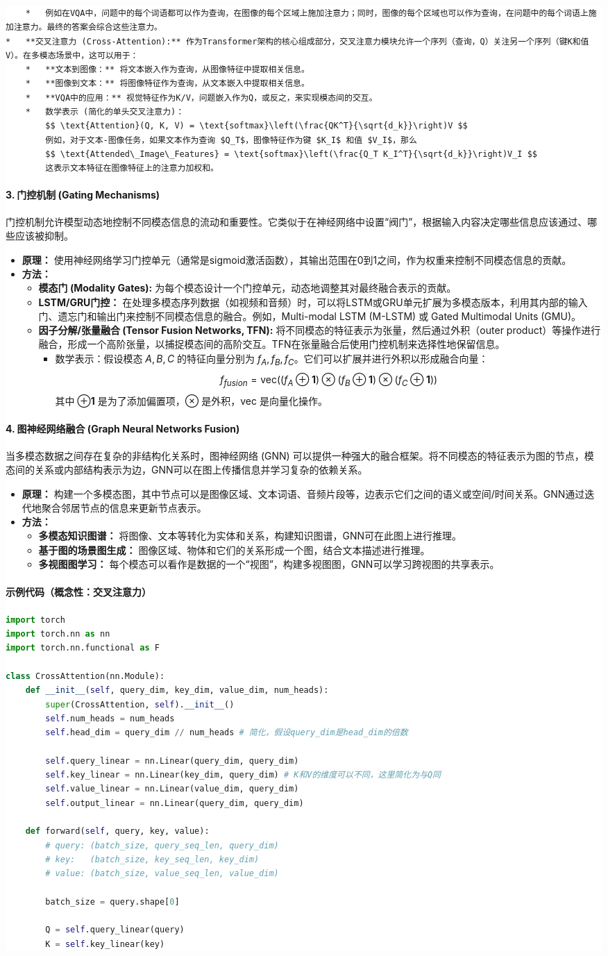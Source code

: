         *   例如在VQA中，问题中的每个词语都可以作为查询，在图像的每个区域上施加注意力；同时，图像的每个区域也可以作为查询，在问题中的每个词语上施加注意力。最终的答案会综合这些注意力。
    *   **交叉注意力 (Cross-Attention):** 作为Transformer架构的核心组成部分，交叉注意力模块允许一个序列（查询，Q）关注另一个序列（键K和值V）。在多模态场景中，这可以用于：
        *   **文本到图像：** 将文本嵌入作为查询，从图像特征中提取相关信息。
        *   **图像到文本：** 将图像特征作为查询，从文本嵌入中提取相关信息。
        *   **VQA中的应用：** 视觉特征作为K/V，问题嵌入作为Q，或反之，来实现模态间的交互。
        *   数学表示 (简化的单头交叉注意力)：
            $$ \text{Attention}(Q, K, V) = \text{softmax}\left(\frac{QK^T}{\sqrt{d_k}}\right)V $$
            例如，对于文本-图像任务，如果文本作为查询 $Q_T$，图像特征作为键 $K_I$ 和值 $V_I$，那么
            $$ \text{Attended\_Image\_Features} = \text{softmax}\left(\frac{Q_T K_I^T}{\sqrt{d_k}}\right)V_I $$
            这表示文本特征在图像特征上的注意力加权和。

#### 3. 门控机制 (Gating Mechanisms)

门控机制允许模型动态地控制不同模态信息的流动和重要性。它类似于在神经网络中设置“阀门”，根据输入内容决定哪些信息应该通过、哪些应该被抑制。

*   **原理：** 使用神经网络学习门控单元（通常是sigmoid激活函数），其输出范围在0到1之间，作为权重来控制不同模态信息的贡献。
*   **方法：**
    *   **模态门 (Modality Gates):** 为每个模态设计一个门控单元，动态地调整其对最终融合表示的贡献。
    *   **LSTM/GRU门控：** 在处理多模态序列数据（如视频和音频）时，可以将LSTM或GRU单元扩展为多模态版本，利用其内部的输入门、遗忘门和输出门来控制不同模态信息的融合。例如，Multi-modal LSTM (M-LSTM) 或 Gated Multimodal Units (GMU)。
    *   **因子分解/张量融合 (Tensor Fusion Networks, TFN):** 将不同模态的特征表示为张量，然后通过外积（outer product）等操作进行融合，形成一个高阶张量，以捕捉模态间的高阶交互。TFN在张量融合后使用门控机制来选择性地保留信息。
        *   数学表示：假设模态 $A, B, C$ 的特征向量分别为 $f_A, f_B, f_C$。它们可以扩展并进行外积以形成融合向量：
            $$ f_{fusion} = \text{vec}((f_A \oplus \mathbf{1}) \otimes (f_B \oplus \mathbf{1}) \otimes (f_C \oplus \mathbf{1})) $$
            其中 $\oplus \mathbf{1}$ 是为了添加偏置项，$\otimes$ 是外积，$\text{vec}$ 是向量化操作。

#### 4. 图神经网络融合 (Graph Neural Networks Fusion)

当多模态数据之间存在复杂的非结构化关系时，图神经网络 (GNN) 可以提供一种强大的融合框架。将不同模态的特征表示为图的节点，模态间的关系或内部结构表示为边，GNN可以在图上传播信息并学习复杂的依赖关系。

*   **原理：** 构建一个多模态图，其中节点可以是图像区域、文本词语、音频片段等，边表示它们之间的语义或空间/时间关系。GNN通过迭代地聚合邻居节点的信息来更新节点表示。
*   **方法：**
    *   **多模态知识图谱：** 将图像、文本等转化为实体和关系，构建知识图谱，GNN可在此图上进行推理。
    *   **基于图的场景图生成：** 图像区域、物体和它们的关系形成一个图，结合文本描述进行推理。
    *   **多视图图学习：** 每个模态可以看作是数据的一个“视图”，构建多视图图，GNN可以学习跨视图的共享表示。

#### 示例代码（概念性：交叉注意力）

```python
import torch
import torch.nn as nn
import torch.nn.functional as F

class CrossAttention(nn.Module):
    def __init__(self, query_dim, key_dim, value_dim, num_heads):
        super(CrossAttention, self).__init__()
        self.num_heads = num_heads
        self.head_dim = query_dim // num_heads # 简化，假设query_dim是head_dim的倍数

        self.query_linear = nn.Linear(query_dim, query_dim)
        self.key_linear = nn.Linear(key_dim, query_dim) # K和V的维度可以不同，这里简化为与Q同
        self.value_linear = nn.Linear(value_dim, query_dim)
        self.output_linear = nn.Linear(query_dim, query_dim)

    def forward(self, query, key, value):
        # query: (batch_size, query_seq_len, query_dim)
        # key:   (batch_size, key_seq_len, key_dim)
        # value: (batch_size, value_seq_len, value_dim)

        batch_size = query.shape[0]

        Q = self.query_linear(query)
        K = self.key_linear(key)
```